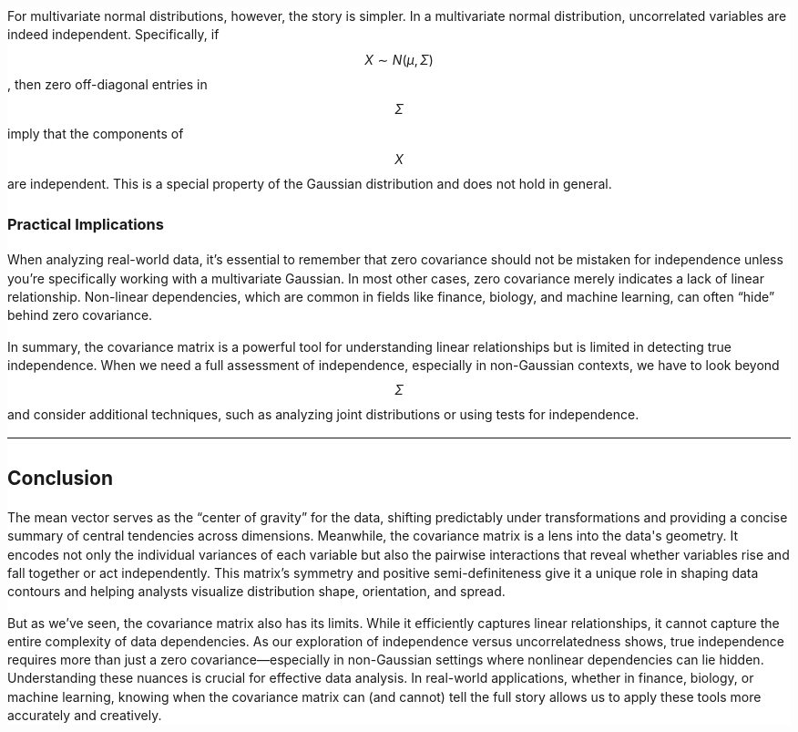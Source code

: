 For multivariate normal distributions, however, the story is simpler. In a multivariate normal distribution, uncorrelated variables are indeed independent. Specifically, if $$ X \sim N(\mu, \Sigma) $$, then zero off-diagonal entries in $$ \Sigma $$ imply that the components of $$ X $$ are independent. This is a special property of the Gaussian distribution and does not hold in general.

### Practical Implications

When analyzing real-world data, it’s essential to remember that zero covariance should not be mistaken for independence unless you’re specifically working with a multivariate Gaussian. In most other cases, zero covariance merely indicates a lack of linear relationship. Non-linear dependencies, which are common in fields like finance, biology, and machine learning, can often “hide” behind zero covariance.

In summary, the covariance matrix is a powerful tool for understanding linear relationships but is limited in detecting true independence. When we need a full assessment of independence, especially in non-Gaussian contexts, we have to look beyond $$ \Sigma $$ and consider additional techniques, such as analyzing joint distributions or using tests for independence.

---

## Conclusion

The mean vector serves as the “center of gravity” for the data, shifting predictably under transformations and providing a concise summary of central tendencies across dimensions. Meanwhile, the covariance matrix is a lens into the data's geometry. It encodes not only the individual variances of each variable but also the pairwise interactions that reveal whether variables rise and fall together or act independently. This matrix’s symmetry and positive semi-definiteness give it a unique role in shaping data contours and helping analysts visualize distribution shape, orientation, and spread.

But as we’ve seen, the covariance matrix also has its limits. While it efficiently captures linear relationships, it cannot capture the entire complexity of data dependencies. As our exploration of independence versus uncorrelatedness shows, true independence requires more than just a zero covariance—especially in non-Gaussian settings where nonlinear dependencies can lie hidden. Understanding these nuances is crucial for effective data analysis. In real-world applications, whether in finance, biology, or machine learning, knowing when the covariance matrix can (and cannot) tell the full story allows us to apply these tools more accurately and creatively. 
